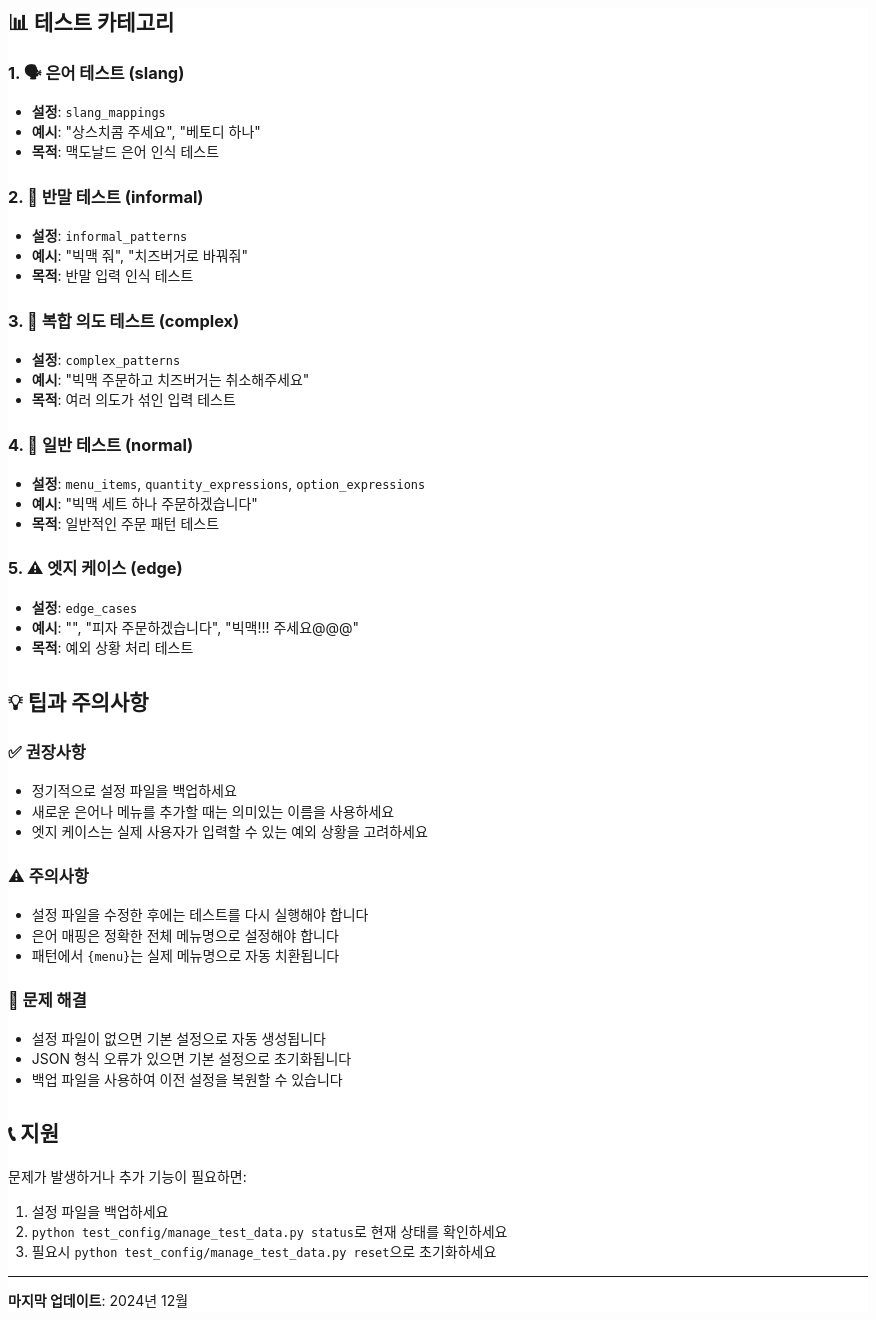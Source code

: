 ## 📊 테스트 카테고리

### 1. 🗣️ 은어 테스트 (slang)
- **설정**: `slang_mappings`
- **예시**: "상스치콤 주세요", "베토디 하나"
- **목적**: 맥도날드 은어 인식 테스트

### 2. 💬 반말 테스트 (informal)
- **설정**: `informal_patterns`
- **예시**: "빅맥 줘", "치즈버거로 바꿔줘"
- **목적**: 반말 입력 인식 테스트

### 3. 🔄 복합 의도 테스트 (complex)
- **설정**: `complex_patterns`
- **예시**: "빅맥 주문하고 치즈버거는 취소해주세요"
- **목적**: 여러 의도가 섞인 입력 테스트

### 4. 📝 일반 테스트 (normal)
- **설정**: `menu_items`, `quantity_expressions`, `option_expressions`
- **예시**: "빅맥 세트 하나 주문하겠습니다"
- **목적**: 일반적인 주문 패턴 테스트

### 5. ⚠️ 엣지 케이스 (edge)
- **설정**: `edge_cases`
- **예시**: "", "피자 주문하겠습니다", "빅맥!!! 주세요@@@"
- **목적**: 예외 상황 처리 테스트

## 💡 팁과 주의사항

### ✅ 권장사항
- 정기적으로 설정 파일을 백업하세요
- 새로운 은어나 메뉴를 추가할 때는 의미있는 이름을 사용하세요
- 엣지 케이스는 실제 사용자가 입력할 수 있는 예외 상황을 고려하세요

### ⚠️ 주의사항
- 설정 파일을 수정한 후에는 테스트를 다시 실행해야 합니다
- 은어 매핑은 정확한 전체 메뉴명으로 설정해야 합니다
- 패턴에서 `{menu}`는 실제 메뉴명으로 자동 치환됩니다

### 🔧 문제 해결
- 설정 파일이 없으면 기본 설정으로 자동 생성됩니다
- JSON 형식 오류가 있으면 기본 설정으로 초기화됩니다
- 백업 파일을 사용하여 이전 설정을 복원할 수 있습니다

## 📞 지원

문제가 발생하거나 추가 기능이 필요하면:
1. 설정 파일을 백업하세요
2. `python test_config/manage_test_data.py status`로 현재 상태를 확인하세요
3. 필요시 `python test_config/manage_test_data.py reset`으로 초기화하세요

---

**마지막 업데이트**: 2024년 12월 
